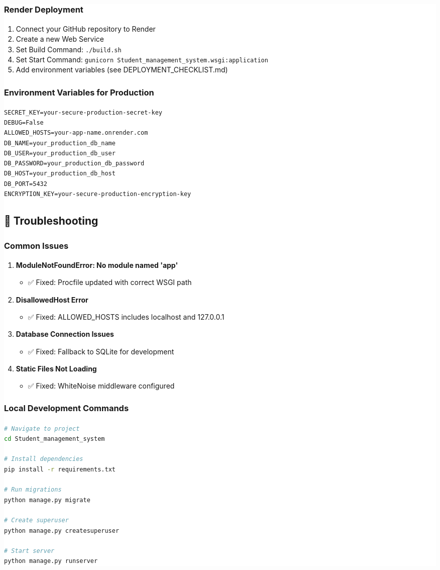 ### Render Deployment
1. Connect your GitHub repository to Render
2. Create a new Web Service
3. Set Build Command: `./build.sh`
4. Set Start Command: `gunicorn Student_management_system.wsgi:application`
5. Add environment variables (see DEPLOYMENT_CHECKLIST.md)

### Environment Variables for Production
```env
SECRET_KEY=your-secure-production-secret-key
DEBUG=False
ALLOWED_HOSTS=your-app-name.onrender.com
DB_NAME=your_production_db_name
DB_USER=your_production_db_user
DB_PASSWORD=your_production_db_password
DB_HOST=your_production_db_host
DB_PORT=5432
ENCRYPTION_KEY=your-secure-production-encryption-key
```

## 🐛 Troubleshooting

### Common Issues

1. **ModuleNotFoundError: No module named 'app'**
   - ✅ Fixed: Procfile updated with correct WSGI path

2. **DisallowedHost Error**
   - ✅ Fixed: ALLOWED_HOSTS includes localhost and 127.0.0.1

3. **Database Connection Issues**
   - ✅ Fixed: Fallback to SQLite for development

4. **Static Files Not Loading**
   - ✅ Fixed: WhiteNoise middleware configured

### Local Development Commands
```bash
# Navigate to project
cd Student_management_system

# Install dependencies
pip install -r requirements.txt

# Run migrations
python manage.py migrate

# Create superuser
python manage.py createsuperuser

# Start server
python manage.py runserver
```
